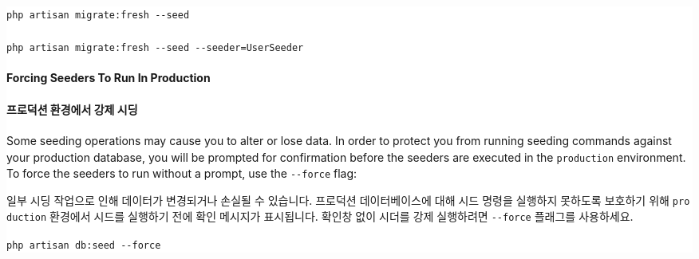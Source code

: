 ```shell
php artisan migrate:fresh --seed

php artisan migrate:fresh --seed --seeder=UserSeeder 
```

<a name="forcing-seeding-production"></a>
#### Forcing Seeders To Run In Production
#### 프로덕션 환경에서 강제 시딩

Some seeding operations may cause you to alter or lose data. In order to protect you from running seeding commands against your production database, you will be prompted for confirmation before the seeders are executed in the `production` environment. To force the seeders to run without a prompt, use the `--force` flag:

일부 시딩 작업으로 인해 데이터가 변경되거나 손실될 수 있습니다. 프로덕션 데이터베이스에 대해 시드 명령을 실행하지 못하도록 보호하기 위해 `production` 환경에서 시드를 실행하기 전에 확인 메시지가 표시됩니다. 확인창 없이 시더를 강제 실행하려면 `--force` 플래그를 사용하세요.

```shell
php artisan db:seed --force
```
